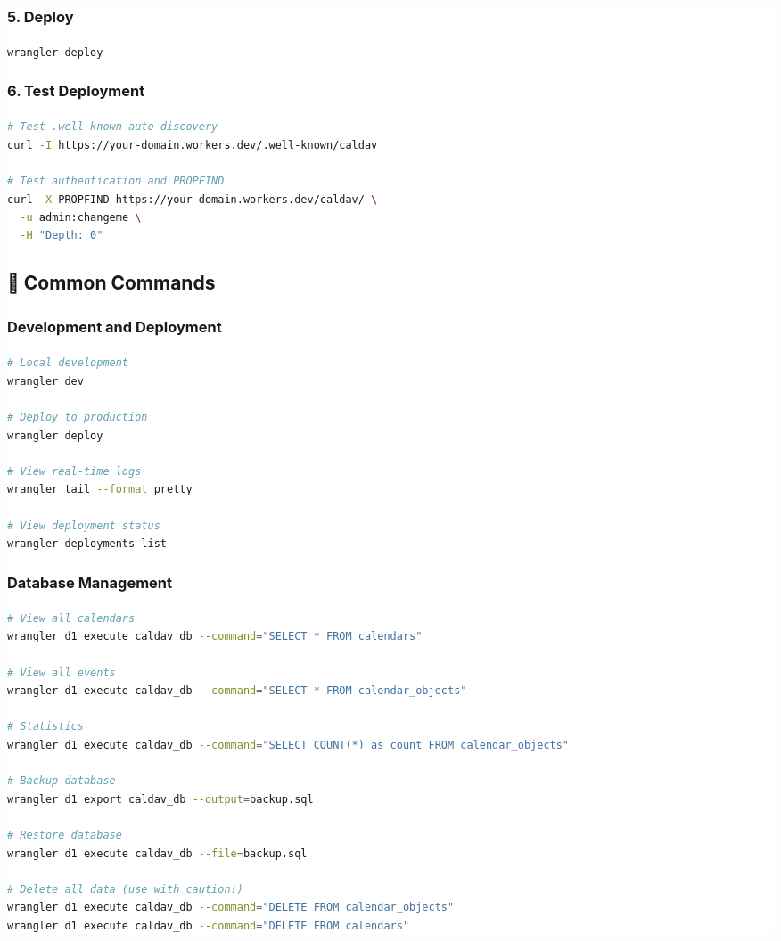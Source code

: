 ```toml
```

### 5. Deploy

```bash
wrangler deploy
```

### 6. Test Deployment

```bash
# Test .well-known auto-discovery
curl -I https://your-domain.workers.dev/.well-known/caldav

# Test authentication and PROPFIND
curl -X PROPFIND https://your-domain.workers.dev/caldav/ \
  -u admin:changeme \
  -H "Depth: 0"
```

## 🔧 Common Commands

### Development and Deployment

```bash
# Local development
wrangler dev

# Deploy to production
wrangler deploy

# View real-time logs
wrangler tail --format pretty

# View deployment status
wrangler deployments list
```

### Database Management

```bash
# View all calendars
wrangler d1 execute caldav_db --command="SELECT * FROM calendars"

# View all events
wrangler d1 execute caldav_db --command="SELECT * FROM calendar_objects"

# Statistics
wrangler d1 execute caldav_db --command="SELECT COUNT(*) as count FROM calendar_objects"

# Backup database
wrangler d1 export caldav_db --output=backup.sql

# Restore database
wrangler d1 execute caldav_db --file=backup.sql

# Delete all data (use with caution!)
wrangler d1 execute caldav_db --command="DELETE FROM calendar_objects"
wrangler d1 execute caldav_db --command="DELETE FROM calendars"
```
